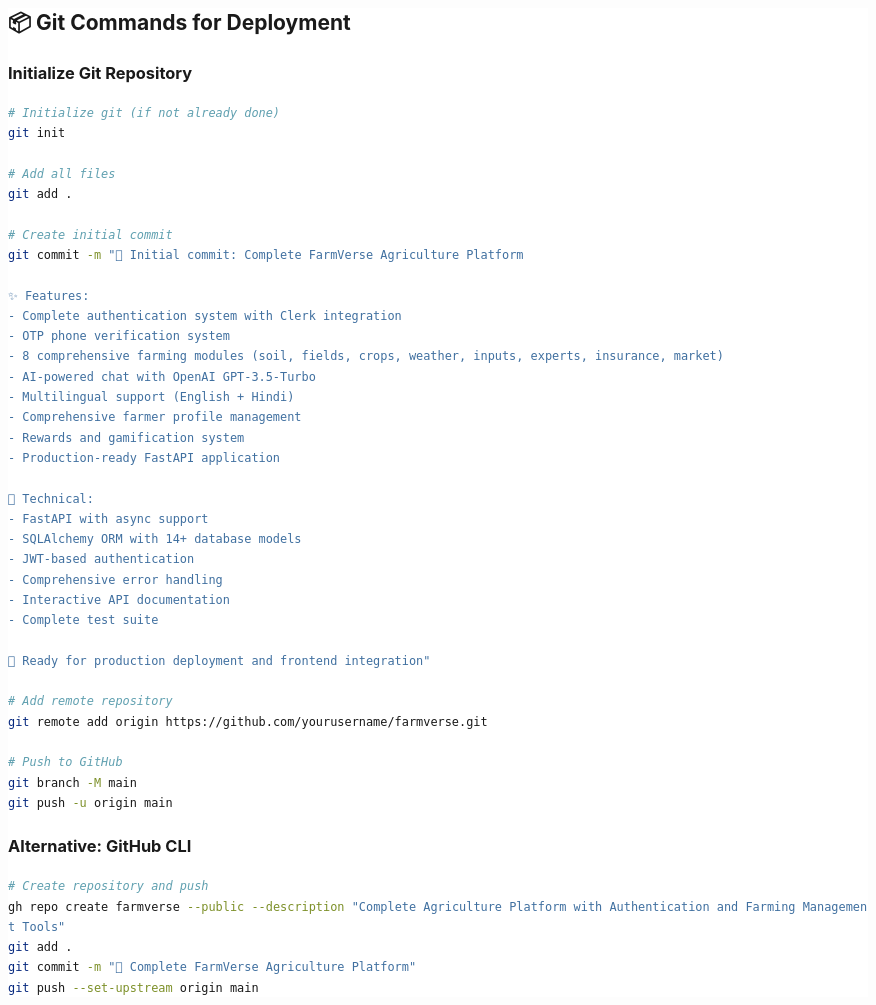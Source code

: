 ## 📦 Git Commands for Deployment

### Initialize Git Repository
```bash
# Initialize git (if not already done)
git init

# Add all files
git add .

# Create initial commit
git commit -m "🌾 Initial commit: Complete FarmVerse Agriculture Platform

✨ Features:
- Complete authentication system with Clerk integration
- OTP phone verification system
- 8 comprehensive farming modules (soil, fields, crops, weather, inputs, experts, insurance, market)
- AI-powered chat with OpenAI GPT-3.5-Turbo
- Multilingual support (English + Hindi)
- Comprehensive farmer profile management
- Rewards and gamification system
- Production-ready FastAPI application

🔧 Technical:
- FastAPI with async support
- SQLAlchemy ORM with 14+ database models
- JWT-based authentication
- Comprehensive error handling
- Interactive API documentation
- Complete test suite

🚀 Ready for production deployment and frontend integration"

# Add remote repository
git remote add origin https://github.com/yourusername/farmverse.git

# Push to GitHub
git branch -M main
git push -u origin main
```

### Alternative: GitHub CLI
```bash
# Create repository and push
gh repo create farmverse --public --description "Complete Agriculture Platform with Authentication and Farming Management Tools"
git add .
git commit -m "🌾 Complete FarmVerse Agriculture Platform"
git push --set-upstream origin main
```

